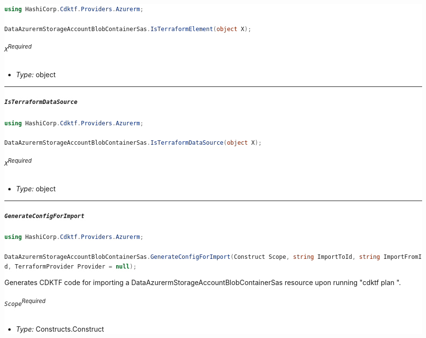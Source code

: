 ```csharp
using HashiCorp.Cdktf.Providers.Azurerm;

DataAzurermStorageAccountBlobContainerSas.IsTerraformElement(object X);
```

###### `X`<sup>Required</sup> <a name="X" id="@cdktf/provider-azurerm.dataAzurermStorageAccountBlobContainerSas.DataAzurermStorageAccountBlobContainerSas.isTerraformElement.parameter.x"></a>

- *Type:* object

---

##### `IsTerraformDataSource` <a name="IsTerraformDataSource" id="@cdktf/provider-azurerm.dataAzurermStorageAccountBlobContainerSas.DataAzurermStorageAccountBlobContainerSas.isTerraformDataSource"></a>

```csharp
using HashiCorp.Cdktf.Providers.Azurerm;

DataAzurermStorageAccountBlobContainerSas.IsTerraformDataSource(object X);
```

###### `X`<sup>Required</sup> <a name="X" id="@cdktf/provider-azurerm.dataAzurermStorageAccountBlobContainerSas.DataAzurermStorageAccountBlobContainerSas.isTerraformDataSource.parameter.x"></a>

- *Type:* object

---

##### `GenerateConfigForImport` <a name="GenerateConfigForImport" id="@cdktf/provider-azurerm.dataAzurermStorageAccountBlobContainerSas.DataAzurermStorageAccountBlobContainerSas.generateConfigForImport"></a>

```csharp
using HashiCorp.Cdktf.Providers.Azurerm;

DataAzurermStorageAccountBlobContainerSas.GenerateConfigForImport(Construct Scope, string ImportToId, string ImportFromId, TerraformProvider Provider = null);
```

Generates CDKTF code for importing a DataAzurermStorageAccountBlobContainerSas resource upon running "cdktf plan <stack-name>".

###### `Scope`<sup>Required</sup> <a name="Scope" id="@cdktf/provider-azurerm.dataAzurermStorageAccountBlobContainerSas.DataAzurermStorageAccountBlobContainerSas.generateConfigForImport.parameter.scope"></a>

- *Type:* Constructs.Construct
